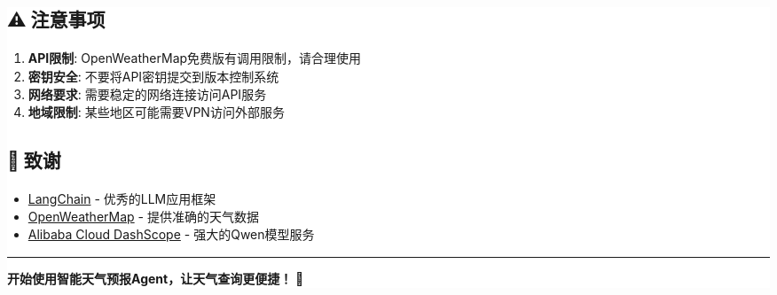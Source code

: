 ## ⚠️ 注意事项

1. **API限制**: OpenWeatherMap免费版有调用限制，请合理使用
2. **密钥安全**: 不要将API密钥提交到版本控制系统
3. **网络要求**: 需要稳定的网络连接访问API服务
4. **地域限制**: 某些地区可能需要VPN访问外部服务


## 🙏 致谢

- [LangChain](https://github.com/langchain-ai/langchain) - 优秀的LLM应用框架
- [OpenWeatherMap](https://openweathermap.org/) - 提供准确的天气数据
- [Alibaba Cloud DashScope](https://dashscope.aliyuncs.com/) - 强大的Qwen模型服务

---

**开始使用智能天气预报Agent，让天气查询更便捷！** 🌈